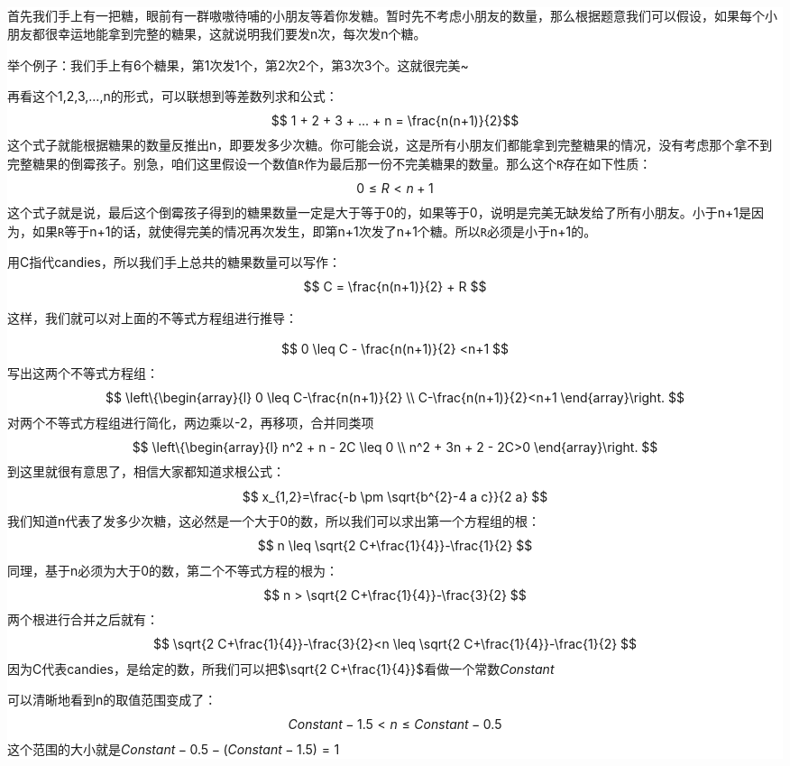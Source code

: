 首先我们手上有一把糖，眼前有一群嗷嗷待哺的小朋友等着你发糖。暂时先不考虑小朋友的数量，那么根据题意我们可以假设，如果每个小朋友都很幸运地能拿到完整的糖果，这就说明我们要发n次，每次发n个糖。

举个例子：我们手上有6个糖果，第1次发1个，第2次2个，第3次3个。这就很完美~

再看这个1,2,3,...,n的形式，可以联想到等差数列求和公式：
$$ 1 + 2 + 3 + ... + n = \frac{n(n+1)}{2}$$
这个式子就能根据糖果的数量反推出n，即要发多少次糖。你可能会说，这是所有小朋友们都能拿到完整糖果的情况，没有考虑那个拿不到完整糖果的倒霉孩子。别急，咱们这里假设一个数值`R`作为最后那一份不完美糖果的数量。那么这个`R`存在如下性质：
$$ 0 \leq  R < n + 1$$
这个式子就是说，最后这个倒霉孩子得到的糖果数量一定是大于等于0的，如果等于0，说明是完美无缺发给了所有小朋友。小于n+1是因为，如果`R`等于n+1的话，就使得完美的情况再次发生，即第n+1次发了n+1个糖。所以`R`必须是小于n+1的。

用C指代candies，所以我们手上总共的糖果数量可以写作：
$$ C = \frac{n(n+1)}{2} + R $$

这样，我们就可以对上面的不等式方程组进行推导：

$$
0 \leq C - \frac{n(n+1)}{2} <n+1
$$
写出这两个不等式方程组：
$$
\left\{\begin{array}{l}
0 \leq C-\frac{n(n+1)}{2} \\
C-\frac{n(n+1)}{2}<n+1
\end{array}\right.
$$
对两个不等式方程组进行简化，两边乘以-2，再移项，合并同类项
$$
\left\{\begin{array}{l}
 n^2 + n - 2C  \leq 0 \\
n^2 + 3n + 2 - 2C>0
\end{array}\right.
$$
到这里就很有意思了，相信大家都知道求根公式：
$$
x_{1,2}=\frac{-b \pm \sqrt{b^{2}-4 a c}}{2 a}
$$
我们知道n代表了发多少次糖，这必然是一个大于0的数，所以我们可以求出第一个方程组的根：
$$
n \leq \sqrt{2 C+\frac{1}{4}}-\frac{1}{2}
$$
同理，基于n必须为大于0的数，第二个不等式方程的根为：
$$
n > \sqrt{2 C+\frac{1}{4}}-\frac{3}{2}
$$
两个根进行合并之后就有：
$$
\sqrt{2 C+\frac{1}{4}}-\frac{3}{2}<n \leq \sqrt{2 C+\frac{1}{4}}-\frac{1}{2}
$$
因为C代表candies，是给定的数，所我们可以把$\sqrt{2 C+\frac{1}{4}}$看做一个常数$Constant$

可以清晰地看到n的取值范围变成了：
$$
Constant - 1.5<n \leq Constant-0.5
$$
这个范围的大小就是$Constant-0.5 - (Constant - 1.5) = 1$
